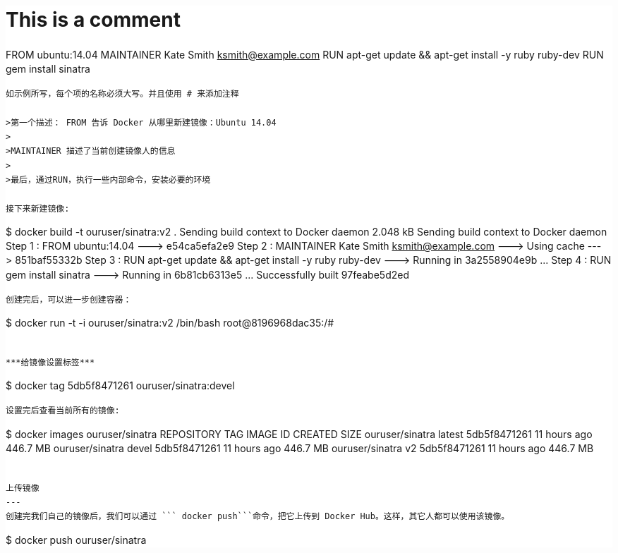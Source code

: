 ```

```
# This is a comment
FROM ubuntu:14.04
MAINTAINER Kate Smith <ksmith@example.com>
RUN apt-get update && apt-get install -y ruby ruby-dev
RUN gem install sinatra
```
如示例所写，每个项的名称必须大写。并且使用 # 来添加注释

>第一个描述： FROM 告诉 Docker 从哪里新建镜像：Ubuntu 14.04
>
>MAINTAINER 描述了当前创建镜像人的信息
>
>最后，通过RUN，执行一些内部命令，安装必要的环境

接下来新建镜像:

```
$ docker build -t ouruser/sinatra:v2 .
Sending build context to Docker daemon 2.048 kB
Sending build context to Docker daemon
Step 1 : FROM ubuntu:14.04
 ---> e54ca5efa2e9
Step 2 : MAINTAINER Kate Smith <ksmith@example.com>
 ---> Using cache
 ---> 851baf55332b
Step 3 : RUN apt-get update && apt-get install -y ruby ruby-dev
 ---> Running in 3a2558904e9b
...
Step 4 : RUN gem install sinatra
 ---> Running in 6b81cb6313e5
...
Successfully built 97feabe5d2ed
```
创建完后，可以进一步创建容器：

```
$ docker run -t -i ouruser/sinatra:v2 /bin/bash
root@8196968dac35:/#
```

***给镜像设置标签***

```
$ docker tag 5db5f8471261 ouruser/sinatra:devel
```
设置完后查看当前所有的镜像: 

```
$ docker images ouruser/sinatra
REPOSITORY          TAG     IMAGE ID      CREATED        SIZE
ouruser/sinatra     latest  5db5f8471261  11 hours ago   446.7 MB
ouruser/sinatra     devel   5db5f8471261  11 hours ago   446.7 MB
ouruser/sinatra     v2      5db5f8471261  11 hours ago   446.7 MB
```

上传镜像
---
创建完我们自己的镜像后，我们可以通过 ``` docker push```命令，把它上传到 Docker Hub。这样，其它人都可以使用该镜像。

```
$ docker push ouruser/sinatra